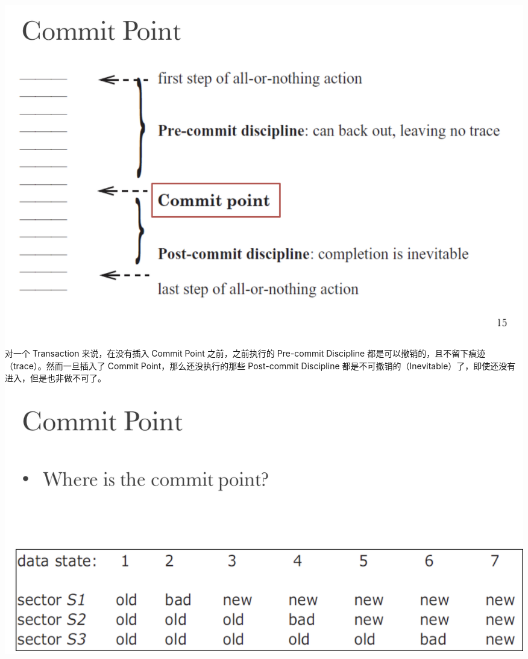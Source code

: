 ![image-20191222150616616](REVIEW.assets/image-20191222150616616.png)

对一个 Transaction 来说，在没有插入 Commit Point 之前，之前执行的 Pre-commit Discipline 都是可以撤销的，且不留下痕迹（trace）。然而一旦插入了 Commit Point，那么还没执行的那些 Post-commit Discipline 都是不可撤销的（Inevitable）了，即使还没有进入，但是也非做不可了。

![image-20191222150858986](REVIEW.assets/image-20191222150858986.png)
